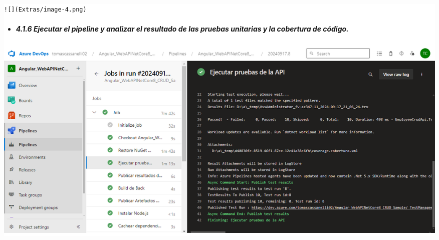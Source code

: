 	![](Extras/image-4.png)
	
- ##### 4.1.6 Ejecutar el pipeline y analizar el resultado de las pruebas unitarias y la cobertura de código.
![](Extras/image-5.png)
